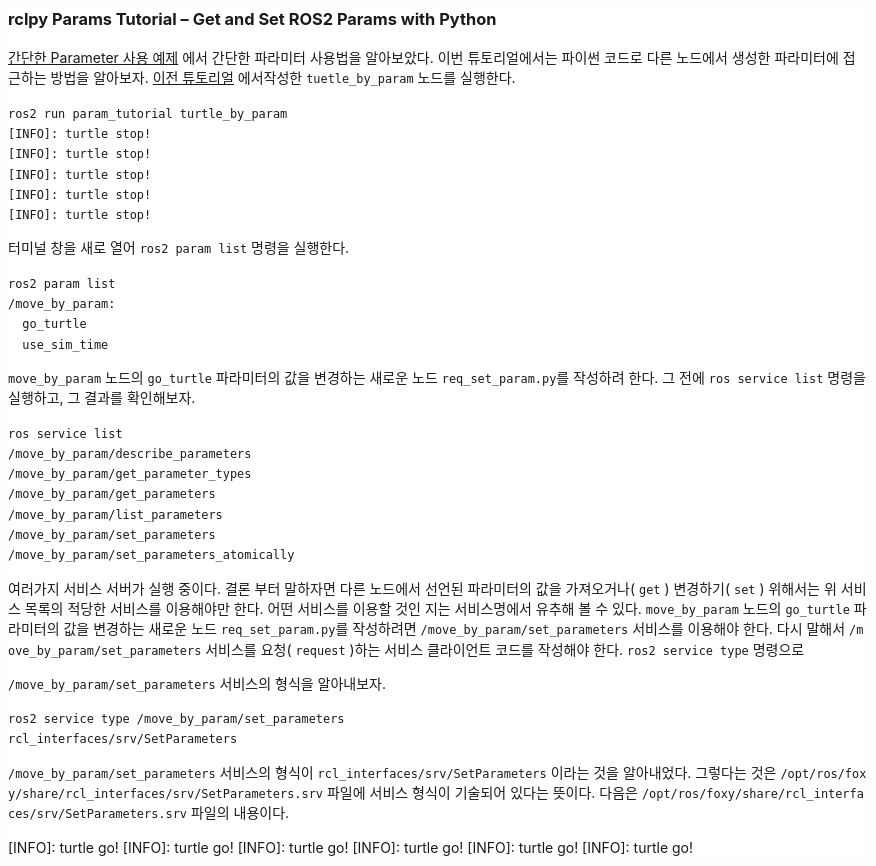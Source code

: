 ### rclpy Params Tutorial – Get and Set ROS2 Params with Python

[간단한 Parameter 사용 예제](./rclpy/parameter1.md) 에서 간단한 파라미터 사용법을 알아보았다. 이번 튜토리얼에서는 파이썬 코드로 다른 노드에서 생성한 파라미터에 접근하는 방법을 알아보자. [이전 튜토리얼](./parameter1.md) 에서작성한 `tuetle_by_param` 노드를 실행한다.

```bash
ros2 run param_tutorial turtle_by_param
[INFO]: turtle stop!
[INFO]: turtle stop!
[INFO]: turtle stop!
[INFO]: turtle stop!
[INFO]: turtle stop!
```



터미널 창을 새로 열어 `ros2 param list` 명령을 실행한다. 



```
ros2 param list
/move_by_param:
  go_turtle
  use_sim_time
```



`move_by_param` 노드의 `go_turtle` 파라미터의 값을 변경하는 새로운 노드 `req_set_param.py`를 작성하려 한다. 그 전에 `ros service list` 명령을 실행하고, 그 결과를 확인해보자.

```
ros service list
/move_by_param/describe_parameters
/move_by_param/get_parameter_types
/move_by_param/get_parameters
/move_by_param/list_parameters
/move_by_param/set_parameters
/move_by_param/set_parameters_atomically
```

여러가지 서비스 서버가 실행 중이다. 결론 부터 말하자면 다른 노드에서 선언된 파라미터의 값을 가져오거나( `get` ) 	변경하기( `set` ) 위해서는 위 서비스 목록의 적당한 서비스를 이용해야만 한다. 어떤 서비스를 이용할 것인 지는 서비스명에서 유추해 볼 수 있다. `move_by_param` 노드의 `go_turtle` 파라미터의 값을 변경하는 새로운 노드 `req_set_param.py`를 작성하려면 `/move_by_param/set_parameters` 서비스를 이용해야 한다. 다시 말해서 `/move_by_param/set_parameters` 서비스를 요청( `request` )하는 서비스 클라이언트 코드를 작성해야 한다. `ros2 service type` 명령으로 

`/move_by_param/set_parameters` 서비스의 형식을 알아내보자.



```
ros2 service type /move_by_param/set_parameters
rcl_interfaces/srv/SetParameters
```



`/move_by_param/set_parameters` 서비스의 형식이 `rcl_interfaces/srv/SetParameters` 이라는 것을 알아내었다. 그렇다는 것은 `/opt/ros/foxy/share/rcl_interfaces/srv/SetParameters.srv` 파일에 서비스 형식이 기술되어 있다는 뜻이다. 다음은 `/opt/ros/foxy/share/rcl_interfaces/srv/SetParameters.srv` 파일의 내용이다. 


[INFO]: turtle go!
[INFO]: turtle go!
[INFO]: turtle go!
[INFO]: turtle go!
[INFO]: turtle go!
[INFO]: turtle go!